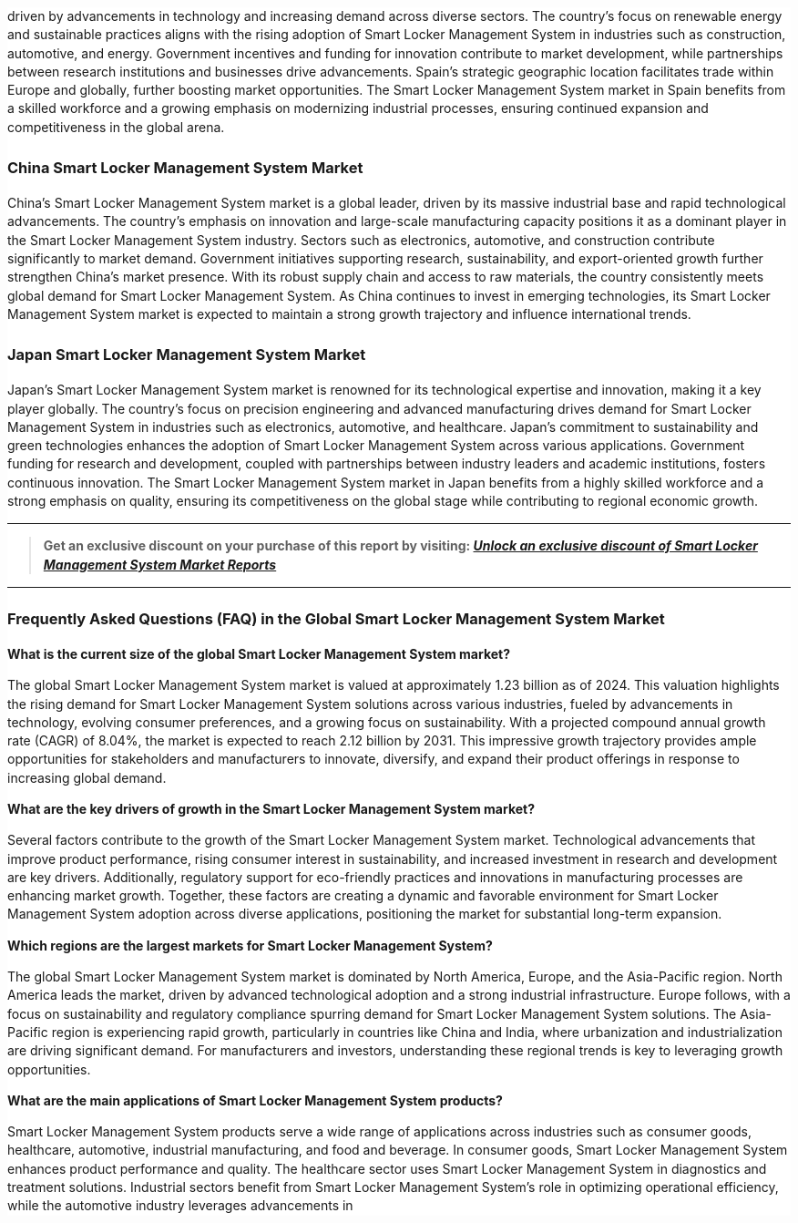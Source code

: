 driven by advancements in technology and increasing demand across diverse sectors. The country&rsquo;s focus on renewable energy and sustainable practices aligns with the rising adoption of Smart Locker Management System in industries such as construction, automotive, and energy. Government incentives and funding for innovation contribute to market development, while partnerships between research institutions and businesses drive advancements. Spain&rsquo;s strategic geographic location facilitates trade within Europe and globally, further boosting market opportunities. The Smart Locker Management System market in Spain benefits from a skilled workforce and a growing emphasis on modernizing industrial processes, ensuring continued expansion and competitiveness in the global arena.</p><h3>China Smart Locker Management System Market</h3><p>China&rsquo;s Smart Locker Management System market is a global leader, driven by its massive industrial base and rapid technological advancements. The country&rsquo;s emphasis on innovation and large-scale manufacturing capacity positions it as a dominant player in the Smart Locker Management System industry. Sectors such as electronics, automotive, and construction contribute significantly to market demand. Government initiatives supporting research, sustainability, and export-oriented growth further strengthen China&rsquo;s market presence. With its robust supply chain and access to raw materials, the country consistently meets global demand for Smart Locker Management System. As China continues to invest in emerging technologies, its Smart Locker Management System market is expected to maintain a strong growth trajectory and influence international trends.</p><h3>Japan Smart Locker Management System Market</h3><p>Japan&rsquo;s Smart Locker Management System market is renowned for its technological expertise and innovation, making it a key player globally. The country&rsquo;s focus on precision engineering and advanced manufacturing drives demand for Smart Locker Management System in industries such as electronics, automotive, and healthcare. Japan&rsquo;s commitment to sustainability and green technologies enhances the adoption of Smart Locker Management System across various applications. Government funding for research and development, coupled with partnerships between industry leaders and academic institutions, fosters continuous innovation. The Smart Locker Management System market in Japan benefits from a highly skilled workforce and a strong emphasis on quality, ensuring its competitiveness on the global stage while contributing to regional economic growth.</p><hr /><blockquote><p><strong>Get an exclusive discount on your purchase of this report by visiting: <em><a href="://marketresearchpulse.com/ask-for-discount/11907?utm_source=Github&amp;utm_medium=028">Unlock an exclusive discount of Smart Locker Management System Market Reports</a></em>&nbsp;</strong></p></blockquote><hr /><h3>Frequently Asked Questions (FAQ) in the Global Smart Locker Management System Market</h3><p><strong>What is the current size of the global Smart Locker Management System market?</strong></p><p>The global Smart Locker Management System market is valued at approximately 1.23 billion as of 2024. This valuation highlights the rising demand for Smart Locker Management System solutions across various industries, fueled by advancements in technology, evolving consumer preferences, and a growing focus on sustainability. With a projected compound annual growth rate (CAGR) of 8.04%, the market is expected to reach 2.12 billion by 2031. This impressive growth trajectory provides ample opportunities for stakeholders and manufacturers to innovate, diversify, and expand their product offerings in response to increasing global demand.</p><p><strong>What are the key drivers of growth in the Smart Locker Management System market?</strong></p><p>Several factors contribute to the growth of the Smart Locker Management System market. Technological advancements that improve product performance, rising consumer interest in sustainability, and increased investment in research and development are key drivers. Additionally, regulatory support for eco-friendly practices and innovations in manufacturing processes are enhancing market growth. Together, these factors are creating a dynamic and favorable environment for Smart Locker Management System adoption across diverse applications, positioning the market for substantial long-term expansion.</p><p><strong>Which regions are the largest markets for Smart Locker Management System?</strong></p><p>The global Smart Locker Management System market is dominated by North America, Europe, and the Asia-Pacific region. North America leads the market, driven by advanced technological adoption and a strong industrial infrastructure. Europe follows, with a focus on sustainability and regulatory compliance spurring demand for Smart Locker Management System solutions. The Asia-Pacific region is experiencing rapid growth, particularly in countries like China and India, where urbanization and industrialization are driving significant demand. For manufacturers and investors, understanding these regional trends is key to leveraging growth opportunities.</p><p><strong>What are the main applications of Smart Locker Management System products?</strong></p><p>Smart Locker Management System products serve a wide range of applications across industries such as consumer goods, healthcare, automotive, industrial manufacturing, and food and beverage. In consumer goods, Smart Locker Management System enhances product performance and quality. The healthcare sector uses Smart Locker Management System in diagnostics and treatment solutions. Industrial sectors benefit from Smart Locker Management System&rsquo;s role in optimizing operational efficiency, while the automotive industry leverages advancements in